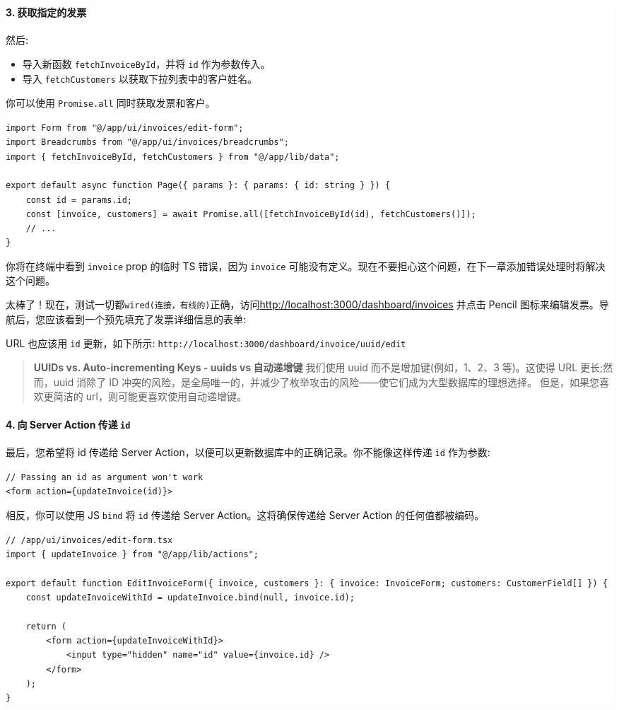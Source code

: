#### 3. 获取指定的发票

然后:

-   导入新函数 `fetchInvoiceById`，并将 `id` 作为参数传入。
-   导入 `fetchCustomers` 以获取下拉列表中的客户姓名。

你可以使用 `Promise.all` 同时获取发票和客户。

```tsx
import Form from "@/app/ui/invoices/edit-form";
import Breadcrumbs from "@/app/ui/invoices/breadcrumbs";
import { fetchInvoiceById, fetchCustomers } from "@/app/lib/data";

export default async function Page({ params }: { params: { id: string } }) {
    const id = params.id;
    const [invoice, customers] = await Promise.all([fetchInvoiceById(id), fetchCustomers()]);
    // ...
}
```

你将在终端中看到 `invoice` prop 的临时 TS 错误，因为 `invoice` 可能没有定义。现在不要担心这个问题，在下一章添加错误处理时将解决这个问题。

太棒了！现在，测试一切都`wired(连接，有线的)`正确，访问[http://localhost:3000/dashboard/invoices](http://localhost:3000/dashboard/invoices)
并点击 Pencil 图标来编辑发票。导航后，您应该看到一个预先填充了发票详细信息的表单:

URL 也应该用 `id` 更新，如下所示: `http://localhost:3000/dashboard/invoice/uuid/edit`

> **UUIDs vs. Auto-incrementing Keys - uuids vs 自动递增键**
> 我们使用 uuid 而不是增加键(例如，1、2、3 等)。这使得 URL 更长;然而，uuid 消除了 ID 冲突的风险，是全局唯一的，并减少了枚举攻击的风险——使它们成为大型数据库的理想选择。
> 但是，如果您喜欢更简洁的 url，则可能更喜欢使用自动递增键。

#### 4. 向 Server Action 传递 `id`

最后，您希望将 id 传递给 Server Action，以便可以更新数据库中的正确记录。你不能像这样传递 `id` 作为参数:

```tsx
// Passing an id as argument won't work
<form action={updateInvoice(id)}>
```

相反，你可以使用 JS `bind` 将 `id` 传递给 Server Action。这将确保传递给 Server Action 的任何值都被编码。

```tsx
// /app/ui/invoices/edit-form.tsx
import { updateInvoice } from "@/app/lib/actions";

export default function EditInvoiceForm({ invoice, customers }: { invoice: InvoiceForm; customers: CustomerField[] }) {
    const updateInvoiceWithId = updateInvoice.bind(null, invoice.id);

    return (
        <form action={updateInvoiceWithId}>
            <input type="hidden" name="id" value={invoice.id} />
        </form>
    );
}
```
